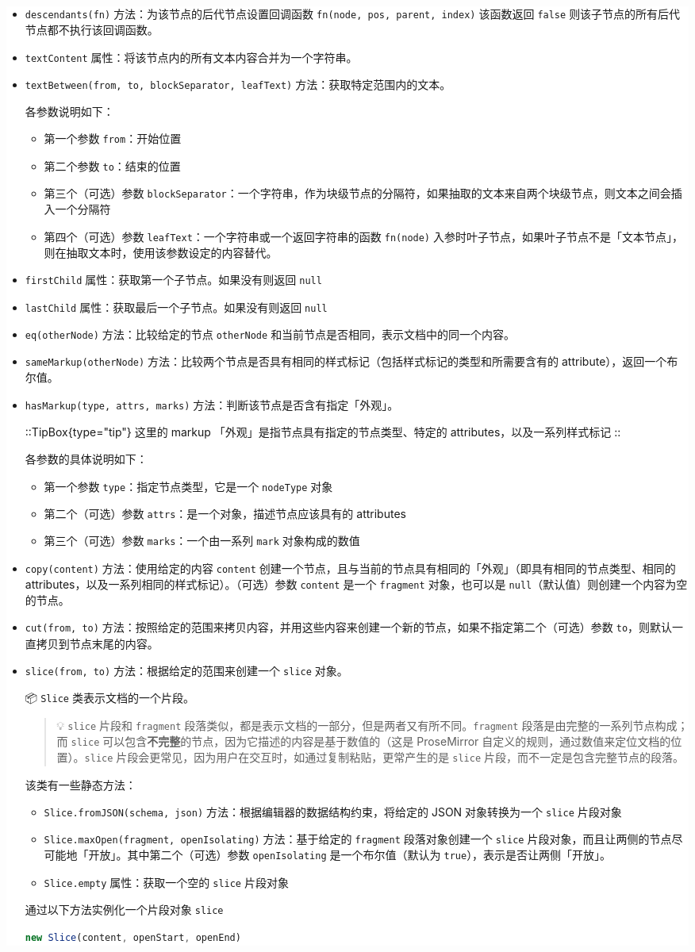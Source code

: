* `descendants(fn)` 方法：为该节点的后代节点设置回调函数 `fn(node, pos, parent, index)` 该函数返回 `false` 则该子节点的所有后代节点都不执行该回调函数。

* `textContent` 属性：将该节点内的所有文本内容合并为一个字符串。

* `textBetween(from, to, blockSeparator, leafText)` 方法：获取特定范围内的文本。

  各参数说明如下：

  * 第一个参数 `from`：开始位置

  * 第二个参数 `to`：结束的位置

  * 第三个（可选）参数 `blockSeparator`：一个字符串，作为块级节点的分隔符，如果抽取的文本来自两个块级节点，则文本之间会插入一个分隔符

  * 第四个（可选）参数 `leafText`：一个字符串或一个返回字符串的函数 `fn(node)` 入参时叶子节点，如果叶子节点不是「文本节点」，则在抽取文本时，使用该参数设定的内容替代。

* `firstChild` 属性：获取第一个子节点。如果没有则返回 `null`

* `lastChild` 属性：获取最后一个子节点。如果没有则返回 `null`

* `eq(otherNode)` 方法：比较给定的节点 `otherNode` 和当前节点是否相同，表示文档中的同一个内容。

* `sameMarkup(otherNode)` 方法：比较两个节点是否具有相同的样式标记（包括样式标记的类型和所需要含有的 attribute），返回一个布尔值。

* `hasMarkup(type, attrs, marks)` 方法：判断该节点是否含有指定「外观」。

  ::TipBox{type="tip"}
  这里的 markup 「外观」是指节点具有指定的节点类型、特定的 attributes，以及一系列样式标记
  ::

  各参数的具体说明如下：

  * 第一个参数 `type`：指定节点类型，它是一个 `nodeType` 对象

  * 第二个（可选）参数 `attrs`：是一个对象，描述节点应该具有的 attributes

  * 第三个（可选）参数 `marks`：一个由一系列 `mark` 对象构成的数值

* `copy(content)` 方法：使用给定的内容 `content` 创建一个节点，且与当前的节点具有相同的「外观」（即具有相同的节点类型、相同的 attributes，以及一系列相同的样式标记）。（可选）参数 `content` 是一个 `fragment` 对象，也可以是 `null`（默认值）则创建一个内容为空的节点。

* `cut(from, to)` 方法：按照给定的范围来拷贝内容，并用这些内容来创建一个新的节点，如果不指定第二个（可选）参数 `to`，则默认一直拷贝到节点末尾的内容。

* `slice(from, to)` 方法：根据给定的范围来创建一个 `slice` 对象。

  :package: `Slice` 类表示文档的一个片段。

    > :bulb: `slice` 片段和 `fragment` 段落类似，都是表示文档的一部分，但是两者又有所不同。`fragment` 段落是由完整的一系列节点构成；而 `slice` 可以包含**不完整**的节点，因为它描述的内容是基于数值的（这是 ProseMirror 自定义的规则，通过数值来定位文档的位置）。`slice` 片段会更常见，因为用户在交互时，如通过复制粘贴，更常产生的是 `slice` 片段，而不一定是包含完整节点的段落。

    该类有一些静态方法：

    * `Slice.fromJSON(schema, json)` 方法：根据编辑器的数据结构约束，将给定的 JSON 对象转换为一个 `slice` 片段对象

    * `Slice.maxOpen(fragment, openIsolating)` 方法：基于给定的 `fragment` 段落对象创建一个 `slice` 片段对象，而且让两侧的节点尽可能地「开放」。其中第二个（可选）参数 `openIsolating` 是一个布尔值（默认为 `true`），表示是否让两侧「开放」。

    * `Slice.empty` 属性：获取一个空的 `slice` 片段对象

    通过以下方法实例化一个片段对象 `slice`

    ```js
    new Slice(content, openStart, openEnd)
    ```
